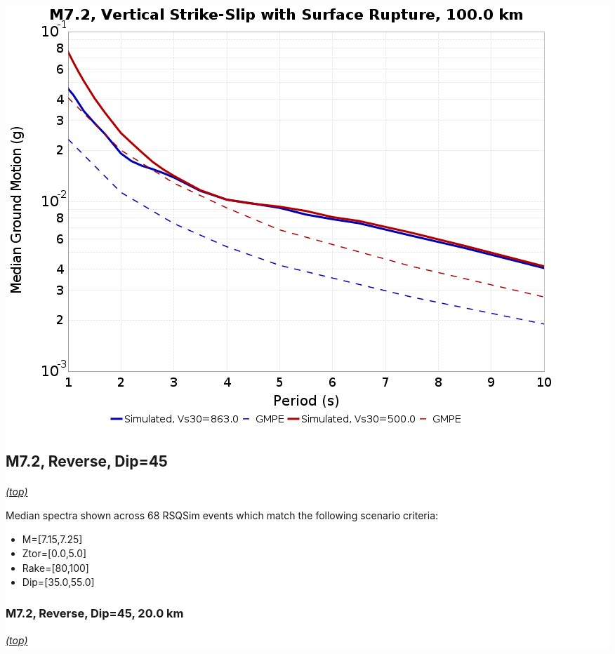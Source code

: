 ![100.0 km](resources/m7p2_vert_ss_surface_dist100.0.png)

## M7.2, Reverse, Dip=45
*[(top)](#table-of-contents)*

Median spectra shown across 68 RSQSim events which match the following scenario criteria:

* M=[7.15,7.25]
* Ztor=[0.0,5.0]
* Rake=[80,100]
* Dip=[35.0,55.0]

### M7.2, Reverse, Dip=45, 20.0 km
*[(top)](#table-of-contents)*
